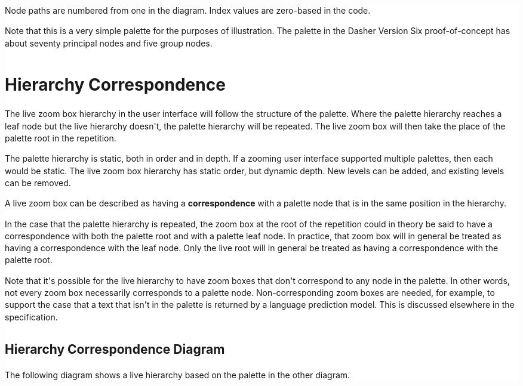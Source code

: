 Node paths are numbered from one in the diagram. Index values are zero-based in
the code.

Note that this is a very simple palette for the purposes of illustration. The
palette in the Dasher Version Six proof-of-concept has about seventy principal
nodes and five group nodes.

# Hierarchy Correspondence
The live zoom box hierarchy in the user interface will follow the structure of
the palette. Where the palette hierarchy reaches a leaf node but the live
hierarchy doesn't, the palette hierarchy will be repeated. The live zoom box
will then take the place of the palette root in the repetition.

The palette hierarchy is static, both in order and in depth. If a zooming user
interface supported multiple palettes, then each would be static. The live zoom
box hierarchy has static order, but dynamic depth. New levels can be added, and
existing levels can be removed.

A live zoom box can be described as having a **correspondence** with a palette
node that is in the same position in the hierarchy.

In the case that the palette hierarchy is repeated, the zoom box at the root of
the repetition could in theory be said to have a correspondence with both the
palette root and with a palette leaf node. In practice, that zoom box will in
general be treated as having a correspondence with the leaf node. Only the live
root will in general be treated as having a correspondence with the palette
root. 

Note that it's possible for the live hierarchy to have zoom boxes that don't
correspond to any node in the palette. In other words, not every zoom box
necessarily corresponds to a palette node. Non-corresponding zoom boxes are
needed, for example, to support the case that a text that isn't in the
palette is returned by a language prediction model. This is discussed elsewhere
in the specification.

## Hierarchy Correspondence Diagram
The following diagram shows a live hierarchy based on the palette in the other
diagram.
